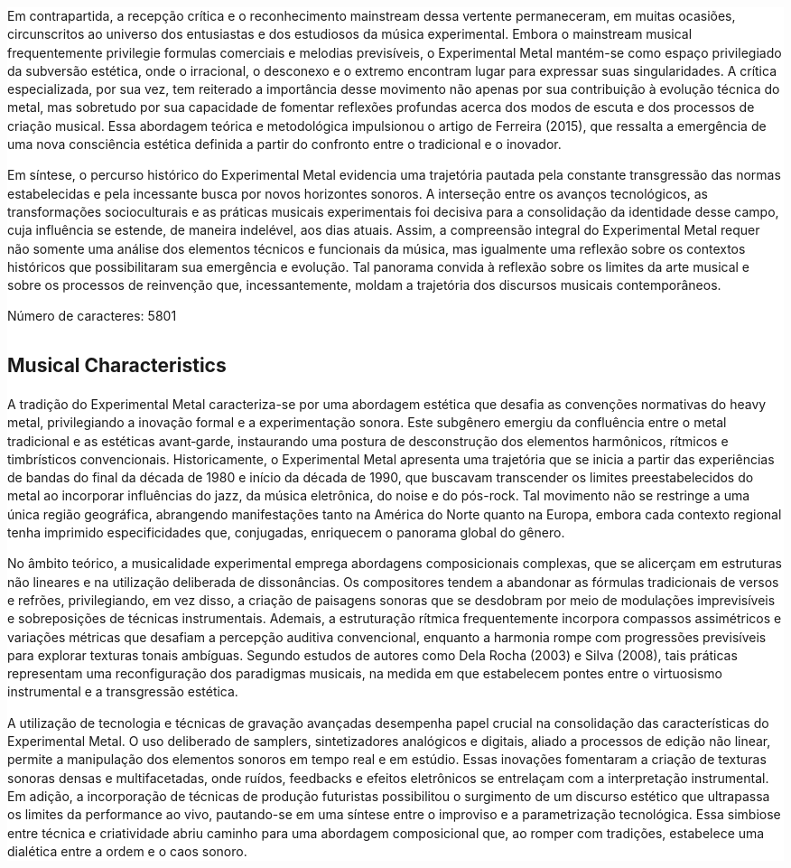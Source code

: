 Em contrapartida, a recepção crítica e o reconhecimento mainstream dessa vertente permaneceram, em
muitas ocasiões, circunscritos ao universo dos entusiastas e dos estudiosos da música experimental.
Embora o mainstream musical frequentemente privilegie formulas comerciais e melodias previsíveis, o
Experimental Metal mantém-se como espaço privilegiado da subversão estética, onde o irracional, o
desconexo e o extremo encontram lugar para expressar suas singularidades. A crítica especializada,
por sua vez, tem reiterado a importância desse movimento não apenas por sua contribuição à evolução
técnica do metal, mas sobretudo por sua capacidade de fomentar reflexões profundas acerca dos modos
de escuta e dos processos de criação musical. Essa abordagem teórica e metodológica impulsionou o
artigo de Ferreira (2015), que ressalta a emergência de uma nova consciência estética definida a
partir do confronto entre o tradicional e o inovador.

Em síntese, o percurso histórico do Experimental Metal evidencia uma trajetória pautada pela
constante transgressão das normas estabelecidas e pela incessante busca por novos horizontes
sonoros. A interseção entre os avanços tecnológicos, as transformações socioculturais e as práticas
musicais experimentais foi decisiva para a consolidação da identidade desse campo, cuja influência
se estende, de maneira indelével, aos dias atuais. Assim, a compreensão integral do Experimental
Metal requer não somente uma análise dos elementos técnicos e funcionais da música, mas igualmente
uma reflexão sobre os contextos históricos que possibilitaram sua emergência e evolução. Tal
panorama convida à reflexão sobre os limites da arte musical e sobre os processos de reinvenção que,
incessantemente, moldam a trajetória dos discursos musicais contemporâneos.

Número de caracteres: 5801

## Musical Characteristics

A tradição do Experimental Metal caracteriza-se por uma abordagem estética que desafia as convenções
normativas do heavy metal, privilegiando a inovação formal e a experimentação sonora. Este subgênero
emergiu da confluência entre o metal tradicional e as estéticas avant‐garde, instaurando uma postura
de desconstrução dos elementos harmônicos, rítmicos e timbrísticos convencionais. Historicamente, o
Experimental Metal apresenta uma trajetória que se inicia a partir das experiências de bandas do
final da década de 1980 e início da década de 1990, que buscavam transcender os limites
preestabelecidos do metal ao incorporar influências do jazz, da música eletrônica, do noise e do
pós-rock. Tal movimento não se restringe a uma única região geográfica, abrangendo manifestações
tanto na América do Norte quanto na Europa, embora cada contexto regional tenha imprimido
especificidades que, conjugadas, enriquecem o panorama global do gênero.

No âmbito teórico, a musicalidade experimental emprega abordagens composicionais complexas, que se
alicerçam em estruturas não lineares e na utilização deliberada de dissonâncias. Os compositores
tendem a abandonar as fórmulas tradicionais de versos e refrões, privilegiando, em vez disso, a
criação de paisagens sonoras que se desdobram por meio de modulações imprevisíveis e sobreposições
de técnicas instrumentais. Ademais, a estruturação rítmica frequentemente incorpora compassos
assimétricos e variações métricas que desafiam a percepção auditiva convencional, enquanto a
harmonia rompe com progressões previsíveis para explorar texturas tonais ambíguas. Segundo estudos
de autores como Dela Rocha (2003) e Silva (2008), tais práticas representam uma reconfiguração dos
paradigmas musicais, na medida em que estabelecem pontes entre o virtuosismo instrumental e a
transgressão estética.

A utilização de tecnologia e técnicas de gravação avançadas desempenha papel crucial na consolidação
das características do Experimental Metal. O uso deliberado de samplers, sintetizadores analógicos e
digitais, aliado a processos de edição não linear, permite a manipulação dos elementos sonoros em
tempo real e em estúdio. Essas inovações fomentaram a criação de texturas sonoras densas e
multifacetadas, onde ruídos, feedbacks e efeitos eletrônicos se entrelaçam com a interpretação
instrumental. Em adição, a incorporação de técnicas de produção futuristas possibilitou o surgimento
de um discurso estético que ultrapassa os limites da performance ao vivo, pautando-se em uma síntese
entre o improviso e a parametrização tecnológica. Essa simbiose entre técnica e criatividade abriu
caminho para uma abordagem composicional que, ao romper com tradições, estabelece uma dialética
entre a ordem e o caos sonoro.
